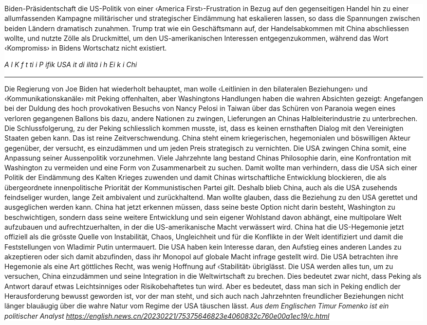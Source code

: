Biden-Präsidentschaft die US-Politik von einer ‹America First›-Frustration in Bezug auf den gegenseitigen
Handel hin zu einer allumfassenden Kampagne militärischer und strategischer Eindämmung hat eskalieren
lassen, so dass die Spannungen zwischen beiden Ländern dramatisch zunahmen. Trump trat wie ein Geschäftsmann auf, der Handelsabkommen mit China abschliessen wollte, und nutzte Zölle als Druckmittel,
um den US-amerikanischen Interessen entgegenzukommen, während das Wort ‹Kompromiss› in Bidens
Wortschatz nicht existiert.

_A_ _l_ _K_ _f_ _t ti_ _i_ _P_ _ifik USA_ _it_ _di_ _ilitä i_ _h_ _Ei k_ _i_ _Chi_


-----

Die Regierung von Joe Biden hat wiederholt behauptet, man wolle ‹Leitlinien in den bilateralen Beziehungen› und ‹Kommunikationskanäle› mit Peking offenhalten, aber Washingtons Handlungen haben die wahren Absichten gezeigt: Angefangen bei der Duldung des hoch provokativen Besuchs von Nancy Pelosi in
Taiwan über das Schüren von Paranoia wegen eines verloren gegangenen Ballons bis dazu, andere Nationen zu zwingen, Lieferungen an Chinas Halbleiterindustrie zu unterbrechen. Die Schlussfolgerung, zu der
Peking schliesslich kommen musste, ist, dass es keinen ernsthaften Dialog mit den Vereinigten Staaten
geben kann. Das ist reine Zeitverschwendung. China steht einem kriegerischen, hegemonialen und böswilligen Akteur gegenüber, der versucht, es einzudämmen und um jeden Preis strategisch zu vernichten.
Die USA zwingen China somit, eine Anpassung seiner Aussenpolitik vorzunehmen. Viele Jahrzehnte lang
bestand Chinas Philosophie darin, eine Konfrontation mit Washington zu vermeiden und eine Form von
Zusammenarbeit zu suchen. Damit wollte man verhindern, dass die USA sich einer Politik der Eindämmung
des Kalten Krieges zuwenden und damit Chinas wirtschaftliche Entwicklung blockieren, die als übergeordnete innenpolitische Priorität der Kommunistischen Partei gilt. Deshalb blieb China, auch als die USA zusehends feindseliger wurden, lange Zeit ambivalent und zurückhaltend. Man wollte glauben, dass die Beziehung zu den USA gerettet und ausgeglichen werden kann.
China hat jetzt erkennen müssen, dass seine beste Option nicht darin besteht, Washington zu beschwichtigen, sondern dass seine weitere Entwicklung und sein eigener Wohlstand davon abhängt, eine multipolare
Welt aufzubauen und aufrechtzuerhalten, in der die US-amerikanische Macht verwässert wird. China hat
die US-Hegemonie jetzt offiziell als die grösste Quelle von Instabilität, Chaos, Ungleichheit und für die Konflikte in der Welt identifiziert und damit die Feststellungen von Wladimir Putin untermauert.
Die USA haben kein Interesse daran, den Aufstieg eines anderen Landes zu akzeptieren oder sich damit
abzufinden, dass ihr Monopol auf globale Macht infrage gestellt wird. Die USA betrachten ihre Hegemonie
als eine Art göttliches Recht, was wenig Hoffnung auf ‹Stabilität› übriglässt. Die USA werden alles tun, um
zu versuchen, China einzudämmen und seine Integration in die Weltwirtschaft zu brechen. Dies bedeutet
zwar nicht, dass Peking als Antwort darauf etwas Leichtsinniges oder Risikobehaftetes tun wird. Aber es
bedeutet, dass man sich in Peking endlich der Herausforderung bewusst geworden ist, vor der man steht,
und sich auch nach Jahrzehnten freundlicher Beziehungen nicht länger blauäugig über die wahre Natur
vom Regime der USA täuschen lässt.
_Aus dem Englischen_
_Timur Fomenko ist ein politischer Analyst_
_https://english.news.cn/20230221/75375646823e4060832c760e00a1ec19/c.html_
